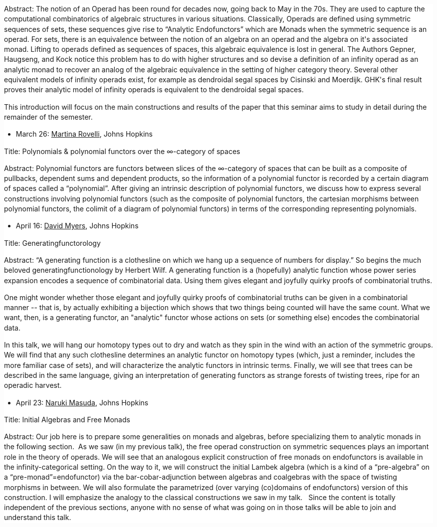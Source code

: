Abstract: The notion of an Operad has been round for decades now, going back to May in the 70s. They are used to capture the computational combinatorics of algebraic structures in various situations. Classically, Operads are defined using symmetric sequences of sets, these sequences give rise to &ldquo;Analytic Endofunctors&rdquo; which are Monads when the symmetric sequence is an operad. For sets, there is an equivalence between the notion of an algebra on an operad and the algebra on it's associated monad. Lifting to operads defined as sequences of spaces, this algebraic equivalence is lost in general. The Authors Gepner, Haugseng, and Kock notice this problem has to do with higher structures and so devise a definition of an infinity operad as an analytic monad to recover an analog of the algebraic equivalence in the setting of higher category theory. Several other equivalent models of infinity operads exist, for example as dendroidal segal spaces by Cisinski and Moerdijk. GHK's final result proves their analytic model of infinity operads is equivalent to the dendroidal segal spaces.

This introduction will focus on the main constructions and results of the paper that this seminar aims to study in detail during the remainder of the semester.

- March 26: [Martina Rovelli](http://www.math.jhu.edu/~mrovelli), Johns Hopkins

Title: Polynomials &amp; polynomial functors over the &infin;-category of spaces

Abstract: Polynomial functors are functors between slices of the &infin;-category of spaces that can be built as a composite of pullbacks, dependent sums and dependent products, so the information of a polynomial functor is recorded by a certain diagram of spaces called a &ldquo;polynomial&rdquo;. After giving an intrinsic description of polynomial functors, we discuss how to express several constructions involving polynomial functors (such as the composite of polynomial functors, the cartesian morphisms between polynomial functors, the colimit of a diagram of polynomial functors) in terms of the corresponding representing polynomials.

- April 16: [David Myers](http://davidjaz.com), Johns Hopkins

Title: Generatingfunctorology

Abstract: &ldquo;A generating function is a clothesline on which we hang up a sequence of numbers for display.&rdquo; So begins the much beloved generatingfunctionology by Herbert Wilf. A generating function is a (hopefully) analytic function whose power series expansion encodes a sequence of combinatorial data. Using them gives elegant and joyfully quirky proofs of combinatorial truths.

One might wonder whether those elegant and joyfully quirky proofs of combinatorial truths can be given in a combinatorial manner -- that is, by actually exhibiting a bijection which shows that two things being counted will have the same count. What we want, then, is a generating functor, an "analytic" functor whose actions on sets (or something else) encodes the combinatorial data.

In this talk, we will hang our homotopy types out to dry and watch as they spin in the wind with an action of the symmetric groups. We will find that any such clothesline determines an analytic functor on homotopy types (which, just a reminder, includes the more familiar case of sets), and will characterize the analytic functors in intrinsic terms. Finally, we will see that trees can be described in the same language, giving an interpretation of generating functors as strange forests of twisting trees, ripe for an operadic harvest.

- April 23: [Naruki Masuda](http://math.jhu.edu/~nmasuda2), Johns Hopkins

Title: Initial Algebras and Free Monads

Abstract: Our job here is to prepare some generalities on monads and algebras, before specializing them to analytic monads in the following section.​
​
As we saw (in my previous talk), the free operad construction on symmetric sequences plays an important role in the theory of operads. We will see that an analogous explicit construction of free monads on endofunctors is available in the infinity-categorical setting. On the way to it, we will construct the initial Lambek algebra (which is a kind of a &ldquo;pre-algebra&rdquo; on a &ldquo;pre-monad&rdquo;=endofunctor) via the bar-cobar-adjunction between algebras and coalgebras with the space of twisting morphisms in between. We will also formulate the parametrized (over varying (co)domains of endofunctors) version of this construction. I will emphasize the analogy to the classical constructions we saw in my talk. ​
​
Since the content is totally independent of the previous sections, anyone with no sense of what was going on in those talks will be able to join and understand this talk.
